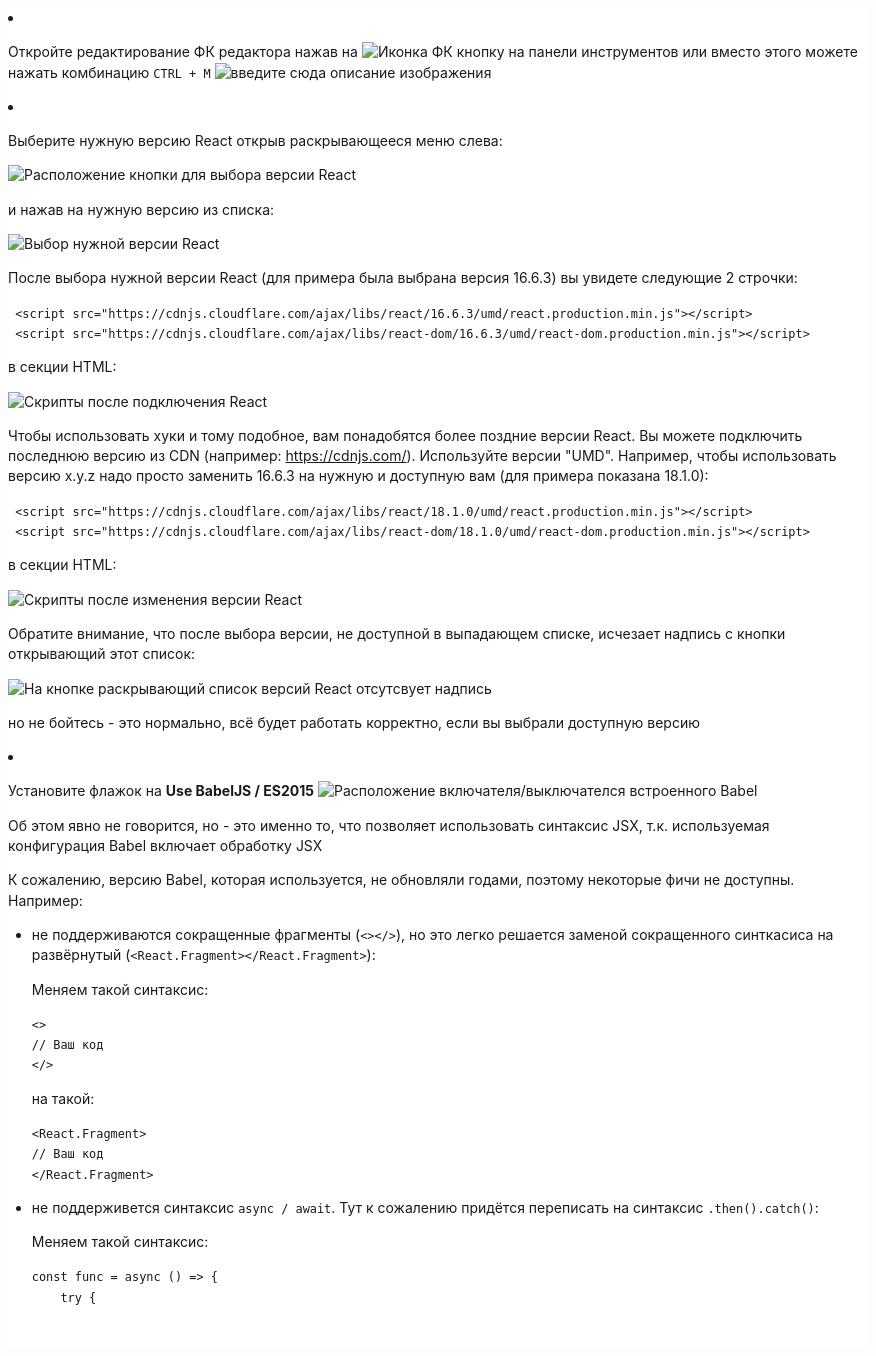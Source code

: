 <li><p>Откройте редактирование ФК редактора нажав на <img src="https://i.stack.imgur.com/umnXw.png" alt="Иконка ФК" /> кнопку на панели инструментов или вместо этого можете нажать комбинацию <code>CTRL + M</code>
<img src="https://i.stack.imgur.com/G4aqj.png" alt="введите сюда описание изображения" /></p>
</li>
<li><p>Выберите нужную версию React открыв раскрывающееся меню слева:</p>
<p><img src="https://i.stack.imgur.com/bY8eY.png" alt="Расположение кнопки для выбора версии React" /></p>
<p>и нажав на нужную версию из списка:</p>
<p><img src="https://i.stack.imgur.com/WLQdA.png" alt="Выбор нужной версии React" /></p>
<p>После выбора нужной версии React (для примера была выбрана версия 16.6.3) вы увидете следующие 2 строчки:</p>
<pre><code> &lt;script src=&quot;https://cdnjs.cloudflare.com/ajax/libs/react/16.6.3/umd/react.production.min.js&quot;&gt;&lt;/script&gt;
 &lt;script src=&quot;https://cdnjs.cloudflare.com/ajax/libs/react-dom/16.6.3/umd/react-dom.production.min.js&quot;&gt;&lt;/script&gt;
</code></pre>
<p>в секции HTML:</p>
<p><img src="https://i.stack.imgur.com/xdUSv.png" alt="Скрипты после подключения React" /></p>
<p>Чтобы использовать хуки и тому подобное, вам понадобятся более поздние версии React. Вы можете подключить последнюю версию из CDN (например: <a href="https://cdnjs.com/" rel="nofollow noreferrer">https://cdnjs.com/</a>). Используйте версии &quot;UMD&quot;. Например, чтобы использовать версию x.y.z надо просто заменить 16.6.3 на нужную и доступную вам (для примера показана 18.1.0):</p>
<pre><code> &lt;script src=&quot;https://cdnjs.cloudflare.com/ajax/libs/react/18.1.0/umd/react.production.min.js&quot;&gt;&lt;/script&gt;
 &lt;script src=&quot;https://cdnjs.cloudflare.com/ajax/libs/react-dom/18.1.0/umd/react-dom.production.min.js&quot;&gt;&lt;/script&gt;
</code></pre>
<p>в секции HTML:</p>
<p><img src="https://i.stack.imgur.com/9iBkf.png" alt="Скрипты после изменения версии React" /></p>
<p>Обратите внимание, что после выбора версии, не доступной в выпадающем списке, исчезает надпись с кнопки открывающий этот список:</p>
<p><img src="https://i.stack.imgur.com/QM6bF.png" alt="На кнопке раскрывающий список версий React отсутсвует надпись" /></p>
<p>но не бойтесь - это нормально, всё будет работать корректно, если вы выбрали доступную версию</p>
</li>
<li><p>Установите флажок на <strong>Use BabelJS / ES2015</strong>
<img src="https://i.stack.imgur.com/CRUE0.png" alt="Расположение включателя/выключателся встроенного Babel" /></p>
<p>Об этом явно не говорится, но - это именно то, что позволяет использовать синтаксис JSX, т.к. используемая конфигурация Babel включает обработку JSX</p>
<p>К сожалению, версию Babel, которая используется, не обновляли годами, поэтому некоторые фичи не доступны. Например:</p>
<ul>
<li><p>не поддерживаются сокращенные фрагменты (<code>&lt;&gt;&lt;/&gt;</code>), но это легко решается заменой сокращенного синткасиса на развёрнутый (<code>&lt;React.Fragment&gt;&lt;/React.Fragment&gt;</code>):</p>
<p>Меняем такой синтаксис:</p>
<pre><code>&lt;&gt;
// Ваш код
&lt;/&gt;
</code></pre>
<p>на такой:</p>
<pre><code>&lt;React.Fragment&gt;
// Ваш код
&lt;/React.Fragment&gt;
</code></pre>
</li>
<li><p>не поддерживется синтаксис <code>async / await</code>. Тут к сожалению придётся переписать на синтаксис <code>.then().catch()</code>:</p>
<p>Меняем такой синтаксис:</p>
<pre><code>const func = async () =&gt; {
    try {